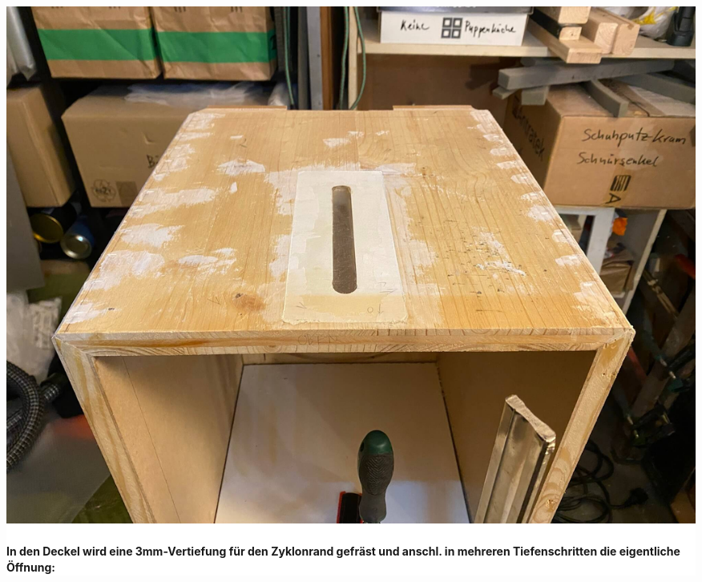![](035.jpg)

#### In den Deckel wird eine 3mm-Vertiefung für den Zyklonrand gefräst und anschl. in mehreren Tiefenschritten die eigentliche Öffnung:
